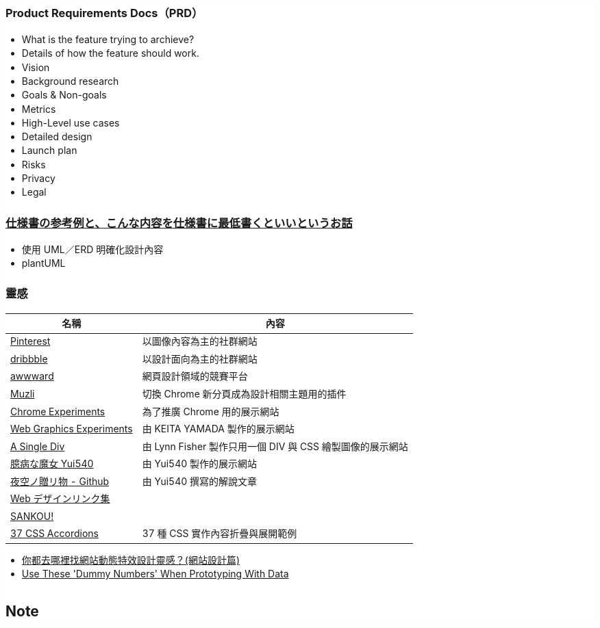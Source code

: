 ### Product Requirements Docs（PRD）

- What is the feature trying to archieve?
- Details of how the feature should work.
- Vision
- Background research
- Goals & Non-goals
- Metrics
- High-Level use cases
- Detailed design
- Launch plan
- Risks
- Privacy
- Legal

### [仕様書の参考例と、こんな内容を仕様書に最低書くといいというお話](https://note.com/tanabemg/n/na2db89a5cbda)

- 使用 UML／ERD 明確化設計內容
- plantUML

### 靈感

| 名稱                                                                                | 內容                                                      |
| ----------------------------------------------------------------------------------- | --------------------------------------------------------- |
| [Pinterest](https://www.pinterest.com/)                                             | 以圖像內容為主的社群網站                                  |
| [dribbble](https://dribbble.com/)                                                   | 以設計面向為主的社群網站                                  |
| [awwward](http://www.awwwards.com/)                                                 | 網頁設計領域的競賽平台                                    |
| [Muzli](https://muz.li/)                                                            | 切換 Chrome 新分頁成為設計相關主題用的插件                |
| [Chrome Experiments](https://experiments.withgoogle.com/collection/chrome)          | 為了推廣 Chrome 用的展示網站                              |
| [Web Graphics Experiments](https://experiments.p5aholic.me/)                        | 由 KEITA YAMADA 製作的展示網站                            |
| [A Single Div](https://a.singlediv.com/)                                            | 由 Lynn Fisher 製作只用一個 DIV 與 CSS 繪製圖像的展示網站 |
| [臆病な魔女 Yui540](https://yui540.graphics/#/)                                     | 由 Yui540 製作的展示網站                                  |
| [夜空ノ贈リ物 - Github](https://github.com/yui540/Yozora_No_Okurimono)              | 由 Yui540 撰寫的解說文章                                  |
| [Web デザインリンク集](https://gendaidesign.com/)                                   |                                                           |
| [SANKOU!](https://sankoudesign.com/)                                                |                                                           |
| [37 CSS Accordions](https://freefrontend.com/css-accordions/#horizontal-accordions) | 37 種 CSS 實作內容折疊與展開範例                          |

- [你都去哪裡找網站動態特效設計靈感？(網站設計篇)](https://blockstudio.tw/blog/webdesign-inspiration-for-blockstudio/)
- [Use These 'Dummy Numbers' When Prototyping With Data](https://www.ideo.com/blog/use-these-dummy-numbers-when-prototyping-with-data)

## Note
